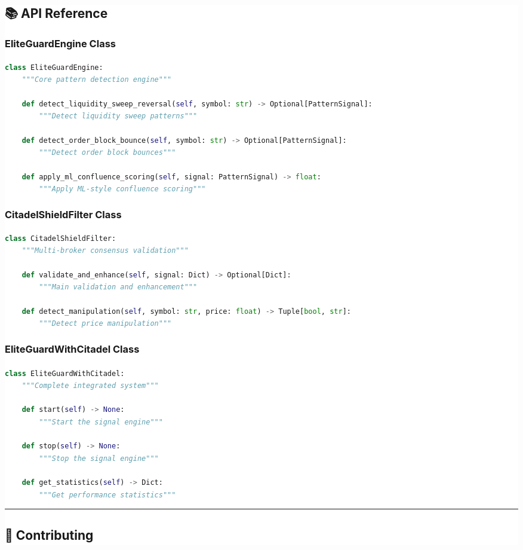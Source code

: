 
## 📚 API Reference

### EliteGuardEngine Class

```python
class EliteGuardEngine:
    """Core pattern detection engine"""
    
    def detect_liquidity_sweep_reversal(self, symbol: str) -> Optional[PatternSignal]:
        """Detect liquidity sweep patterns"""
        
    def detect_order_block_bounce(self, symbol: str) -> Optional[PatternSignal]:
        """Detect order block bounces"""
        
    def apply_ml_confluence_scoring(self, signal: PatternSignal) -> float:
        """Apply ML-style confluence scoring"""
```

### CitadelShieldFilter Class

```python
class CitadelShieldFilter:
    """Multi-broker consensus validation"""
    
    def validate_and_enhance(self, signal: Dict) -> Optional[Dict]:
        """Main validation and enhancement"""
        
    def detect_manipulation(self, symbol: str, price: float) -> Tuple[bool, str]:
        """Detect price manipulation"""
```

### EliteGuardWithCitadel Class

```python
class EliteGuardWithCitadel:
    """Complete integrated system"""
    
    def start(self) -> None:
        """Start the signal engine"""
        
    def stop(self) -> None:
        """Stop the signal engine"""
        
    def get_statistics(self) -> Dict:
        """Get performance statistics"""
```

---

## 🤝 Contributing
